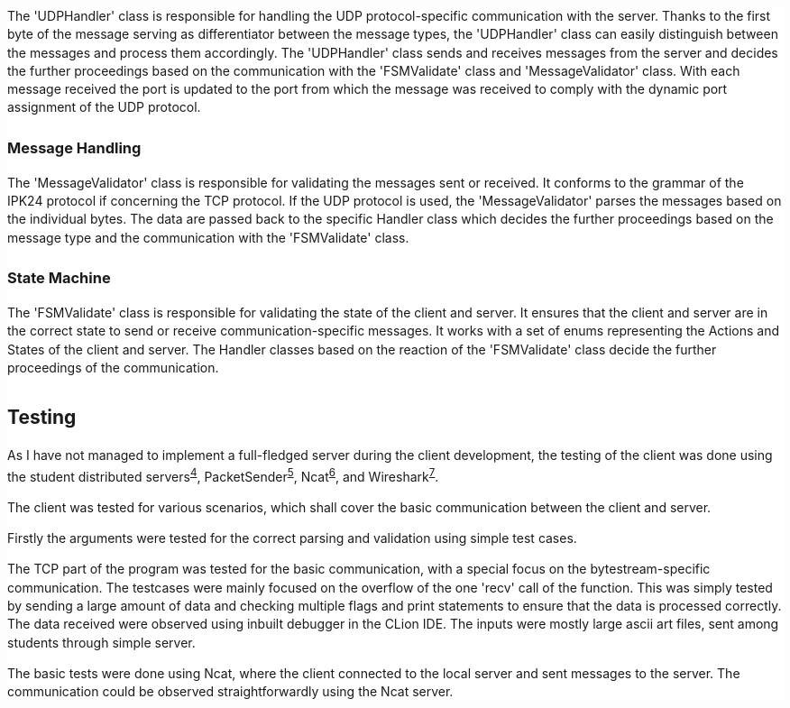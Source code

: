 The 'UDPHandler' class is responsible for handling the UDP protocol-specific communication with the server.
Thanks to the first byte of the message serving as differentiator between the message types, the 'UDPHandler' class can easily distinguish between the messages
and process them accordingly. The 'UDPHandler' class sends and receives messages from the server and decides the further proceedings based on the communication with the 'FSMValidate' class and 'MessageValidator' class.
With each message received the port is updated to the port from which the message was received to comply with the dynamic port assignment of the UDP protocol.


### Message Handling

The 'MessageValidator' class is responsible for validating the messages sent or received. It conforms to the grammar of the IPK24 protocol if concerning the TCP protocol.
If the UDP protocol is used, the 'MessageValidator' parses the messages based on the individual bytes.
The data are passed back to the specific Handler class which decides the further proceedings based on the message type and the communication with the 'FSMValidate' class.

### State Machine

The 'FSMValidate' class is responsible for validating the state of the client and server. 
It ensures that the client and server are in the correct state to send or receive communication-specific messages.
It works with a set of enums representing the Actions and States of the client and server.
The Handler classes based on the reaction of the 'FSMValidate' class decide the further proceedings of the communication.




## Testing

As I have not managed to implement a full-fledged server during the client development, 
the testing of the client was done using the student distributed servers<sup>[4]</sup>, PacketSender<sup>[5]</sup>, Ncat<sup>[6]</sup>, and Wireshark<sup>[7]</sup>.

The client was tested for various scenarios, which shall cover the basic communication between the client and server.

Firstly the arguments were tested for the correct parsing and validation using simple test cases.

The TCP part of the program was tested for the basic communication, with a special focus on the bytestream-specific communication.
The testcases were mainly focused on the overflow of the one 'recv' call of the function. 
This was simply tested by sending a large amount of data
and checking multiple flags and print statements to ensure that the data is processed correctly. 
The data received were observed using inbuilt debugger in the CLion IDE.
The inputs were mostly large ascii art files, sent among students through simple server.

The basic tests were done using Ncat, where the client connected to the local server and sent messages to the server.
The communication could be observed straightforwardly using the Ncat server.


[1]: https://beej.us/guide/bgnet/
[2]: https://tools.ietf.org/html/rfc9293
[3]: https://tools.ietf.org/html/rfc768
[4]: https://git.fit.vutbr.cz/xhobza03/ipk-client-test-server
[5]: https://packetsender.com/
[6]: https://nmap.org/ncat/
[7]: https://www.wireshark.org/